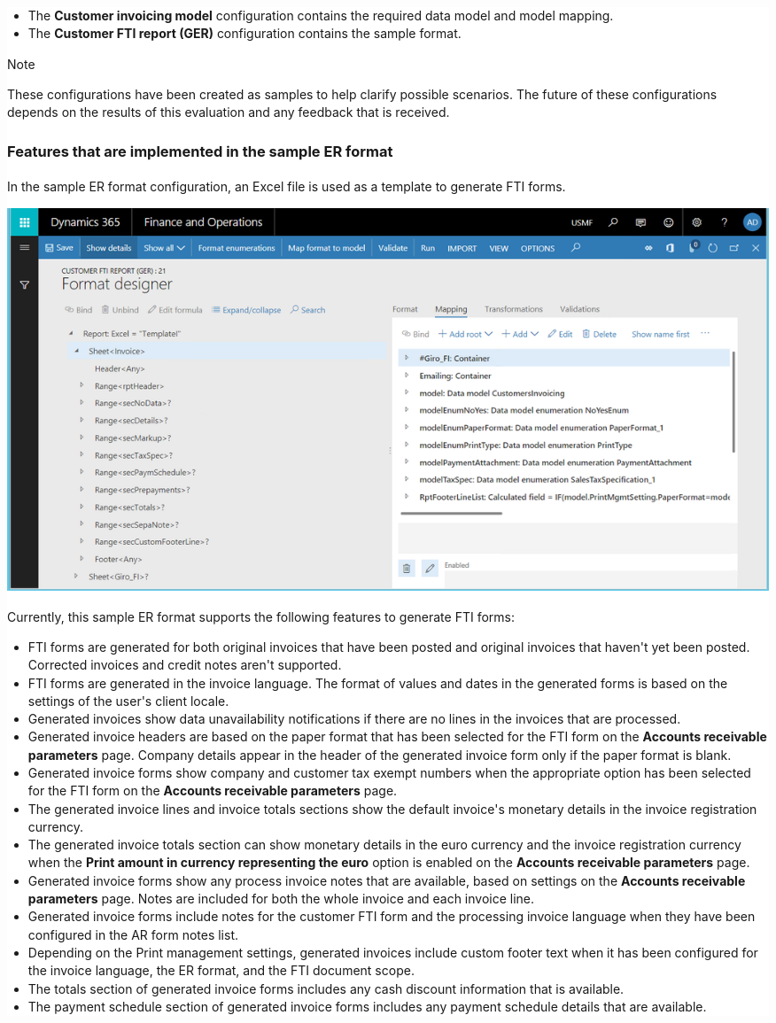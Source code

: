 - The **Customer invoicing model** configuration contains the required data model and model mapping.
- The **Customer FTI report (GER)** configuration contains the sample format.

> [!NOTE]
> These configurations have been created as samples to help clarify possible scenarios. The future of these configurations depends on the results of this evaluation and any feedback that is received.

### Features that are implemented in the sample ER format
In the sample ER format configuration, an Excel file is used as a template to generate FTI forms.

![Format designer](media/FTIbyGER-ERFormat.png)

Currently, this sample ER format supports the following features to generate FTI forms:

- FTI forms are generated for both original invoices that have been posted and original invoices that haven't yet been posted. Corrected invoices and credit notes aren't supported.
- FTI forms are generated in the invoice language. The format of values and dates in the generated forms is based on the settings of the user's client locale.
- Generated invoices show data unavailability notifications if there are no lines in the invoices that are processed.
- Generated invoice headers are based on the paper format that has been selected for the FTI form on the **Accounts receivable parameters** page. Company details appear in the header of the generated invoice form only if the paper format is blank.
- Generated invoice forms show company and customer tax exempt numbers when the appropriate option has been selected for the FTI form on the **Accounts receivable parameters** page.
- The generated invoice lines and invoice totals sections show the default invoice's monetary details in the invoice registration currency.
- The generated invoice totals section can show monetary details in the euro currency and the invoice registration currency when the **Print amount in currency representing the euro** option is enabled on the **Accounts receivable parameters** page.
- Generated invoice forms show any process invoice notes that are available, based on settings on the **Accounts receivable parameters** page. Notes are included for both the whole invoice and each invoice line.
- Generated invoice forms include notes for the customer FTI form and the processing invoice language when they have been configured in the AR form notes list.
- Depending on the Print management settings, generated invoices include custom footer text when it has been configured for the invoice language, the ER format, and the FTI document scope.
- The totals section of generated invoice forms includes any cash discount information that is available.
- The payment schedule section of generated invoice forms includes any payment schedule details that are available.